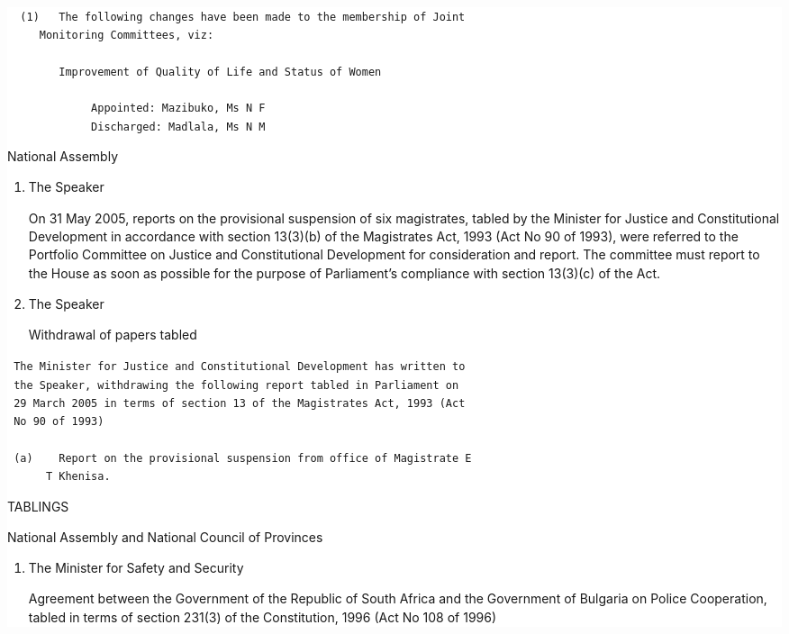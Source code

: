       (1)   The following changes have been made to the membership of Joint
         Monitoring Committees, viz:

            Improvement of Quality of Life and Status of Women

                 Appointed: Mazibuko, Ms N F
                 Discharged: Madlala, Ms N M

National Assembly
1.    The Speaker

      On 31 May 2005, reports on the provisional suspension of six
     magistrates, tabled by the Minister for Justice and Constitutional
     Development in accordance with section 13(3)(b) of the Magistrates Act,
     1993 (Act No 90 of 1993), were referred to the Portfolio Committee on
     Justice and Constitutional Development for consideration and report.
     The committee must report to the House as soon as possible for the
     purpose of Parliament’s compliance with section 13(3)(c) of the Act.

2.    The Speaker

      Withdrawal of papers tabled

     The Minister for Justice and Constitutional Development has written to
     the Speaker, withdrawing the following report tabled in Parliament on
     29 March 2005 in terms of section 13 of the Magistrates Act, 1993 (Act
     No 90 of 1993)

     (a)    Report on the provisional suspension from office of Magistrate E
          T Khenisa.


TABLINGS


National Assembly and National Council of Provinces
1.    The Minister for Safety and Security

      Agreement between the Government of the Republic of South Africa and
     the Government of Bulgaria on Police Cooperation, tabled in terms of
     section 231(3) of the Constitution, 1996 (Act No 108 of 1996)



